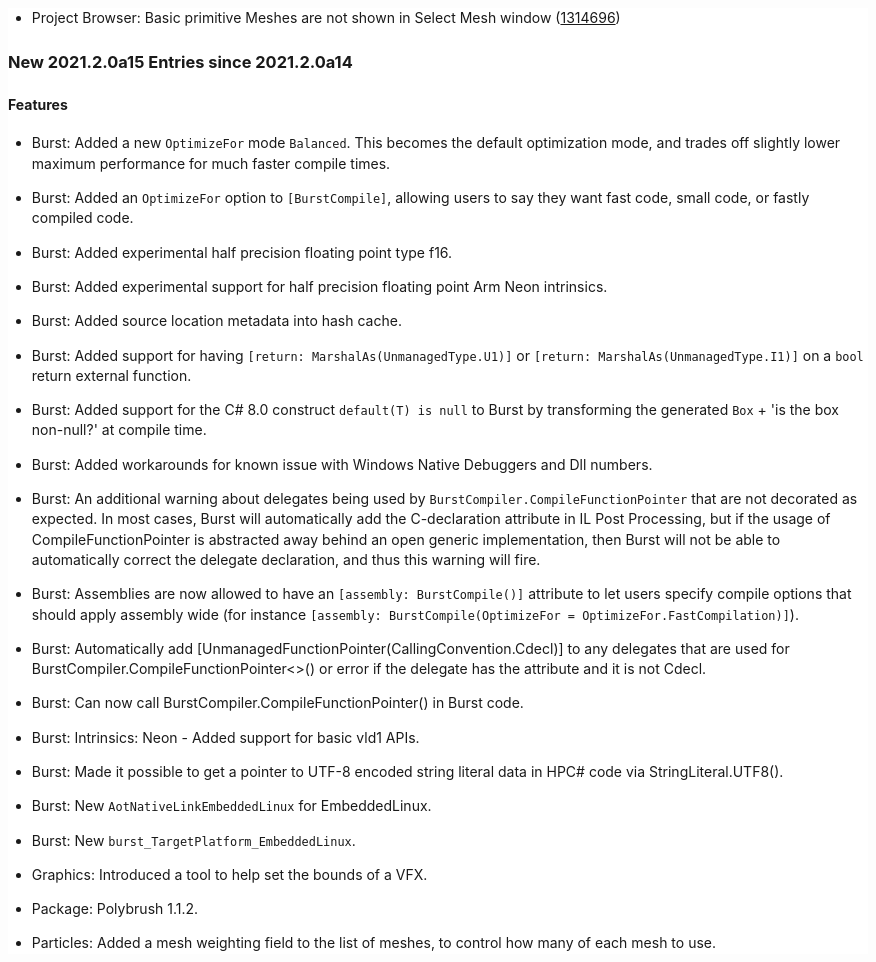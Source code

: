 *   Project Browser: Basic primitive Meshes are not shown in Select Mesh window ([1314696](https://issuetracker.unity3d.com/issues/basic-primitive-meshes-are-not-shown-in-select-mesh-window))
    

### New 2021.2.0a15 Entries since 2021.2.0a14

#### Features

*   Burst: Added a new `OptimizeFor` mode `Balanced`. This becomes the default optimization mode, and trades off slightly lower maximum performance for much faster compile times.
    
*   Burst: Added an `OptimizeFor` option to `[BurstCompile]`, allowing users to say they want fast code, small code, or fastly compiled code.
    
*   Burst: Added experimental half precision floating point type f16.
    
*   Burst: Added experimental support for half precision floating point Arm Neon intrinsics.
    
*   Burst: Added source location metadata into hash cache.
    
*   Burst: Added support for having `[return: MarshalAs(UnmanagedType.U1)]` or `[return: MarshalAs(UnmanagedType.I1)]` on a `bool` return external function.
    
*   Burst: Added support for the C# 8.0 construct `default(T) is null` to Burst by transforming the generated `Box` + 'is the box non-null?' at compile time.
    
*   Burst: Added workarounds for known issue with Windows Native Debuggers and Dll numbers.
    
*   Burst: An additional warning about delegates being used by `BurstCompiler.CompileFunctionPointer` that are not decorated as expected. In most cases, Burst will automatically add the C-declaration attribute in IL Post Processing, but if the usage of CompileFunctionPointer is abstracted away behind an open generic implementation, then Burst will not be able to automatically correct the delegate declaration, and thus this warning will fire.
    
*   Burst: Assemblies are now allowed to have an `[assembly: BurstCompile()]` attribute to let users specify compile options that should apply assembly wide (for instance `[assembly: BurstCompile(OptimizeFor = OptimizeFor.FastCompilation)]`).
    
*   Burst: Automatically add \[UnmanagedFunctionPointer(CallingConvention.Cdecl)\] to any delegates that are used for BurstCompiler.CompileFunctionPointer<>() or error if the delegate has the attribute and it is not Cdecl.
    
*   Burst: Can now call BurstCompiler.CompileFunctionPointer() in Burst code.
    
*   Burst: Intrinsics: Neon - Added support for basic vld1 APIs.
    
*   Burst: Made it possible to get a pointer to UTF-8 encoded string literal data in HPC# code via StringLiteral.UTF8().
    
*   Burst: New `AotNativeLinkEmbeddedLinux` for EmbeddedLinux.
    
*   Burst: New `burst_TargetPlatform_EmbeddedLinux`.
    
*   Graphics: Introduced a tool to help set the bounds of a VFX.
    
*   Package: Polybrush 1.1.2.
    
*   Particles: Added a mesh weighting field to the list of meshes, to control how many of each mesh to use.
    